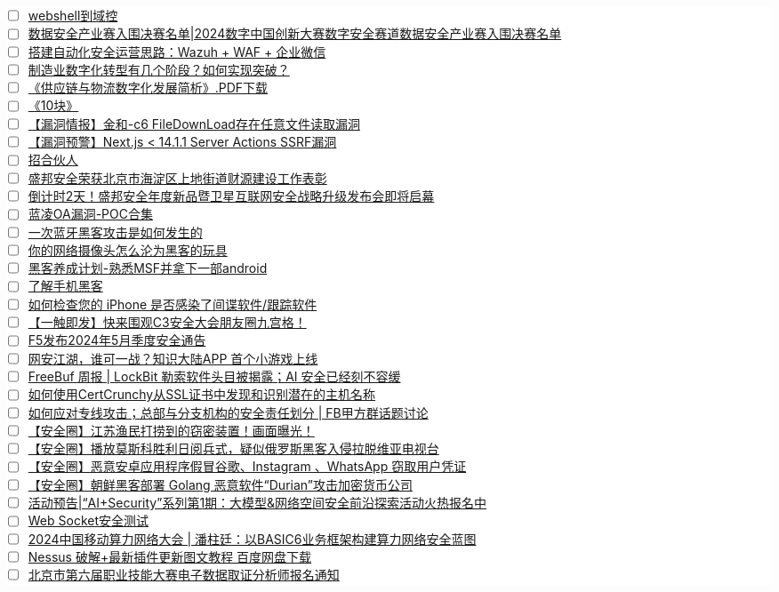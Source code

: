   - [ ] [webshell到域控](https://mp.weixin.qq.com/s?__biz=MzIzMTIzNTM0MA==&mid=2247494593&idx=1&sn=d13d5e032650c040018c74feb7a49aee)
  - [ ] [数据安全产业赛入围决赛名单|2024数字中国创新大赛数字安全赛道数据安全产业赛入围决赛名单](https://mp.weixin.qq.com/s?__biz=MjM5NzYwNDU0Mg==&mid=2649244111&idx=1&sn=8cfd81f8fa9fd602dc2c91021b88ee44)
  - [ ] [搭建自动化安全运营思路：Wazuh + WAF + 企业微信](https://mp.weixin.qq.com/s?__biz=MzI5MjI4ODU4Nw==&mid=2247485416&idx=1&sn=fdf8bd3c43e62c211ebe8f0dc4afdcc3)
  - [ ] [制造业数字化转型有几个阶段？如何实现突破？](https://mp.weixin.qq.com/s?__biz=MzIwMzg5MTI0OQ==&mid=2247546666&idx=1&sn=2652a14dd1ce26416f7a5b8dd190b557)
  - [ ] [《供应链与物流数字化发展简析》.PDF下载](https://mp.weixin.qq.com/s?__biz=MzIwMzg5MTI0OQ==&mid=2247546666&idx=2&sn=aa306c5bc15b79f1b3173784bff47544)
  - [ ] [《10块》](https://mp.weixin.qq.com/s?__biz=Mzg3NTY3NDA5MA==&mid=2247483842&idx=1&sn=f17171f739cc007b3fe7817a727984fc)
  - [ ] [【漏洞情报】金和-c6 FileDownLoad存在任意文件读取漏洞](https://mp.weixin.qq.com/s?__biz=MzI3NzMzNzE5Ng==&mid=2247488135&idx=2&sn=7aa9b69b13b656f1a970d3dd1455cee7)
  - [ ] [【漏洞预警】Next.js < 14.1.1 Server Actions SSRF漏洞](https://mp.weixin.qq.com/s?__biz=MzI3NzMzNzE5Ng==&mid=2247488135&idx=1&sn=b027427e95c2c340ca64c741e197ba0a)
  - [ ] [招合伙人](https://mp.weixin.qq.com/s?__biz=MzU3MDg0MDgwNw==&mid=2247484204&idx=1&sn=e88d2cfb68a66641a1f37f65e5158f99)
  - [ ] [盛邦安全荣获北京市海淀区上地街道财源建设工作表彰](https://mp.weixin.qq.com/s?__biz=MzAwNTAxMjUwNw==&mid=2650275474&idx=1&sn=fe961d852ac8a2c4393332270b5d9981)
  - [ ] [倒计时2天！盛邦安全年度新品暨卫星互联网安全战略升级发布会即将启幕](https://mp.weixin.qq.com/s?__biz=MzAwNTAxMjUwNw==&mid=2650275474&idx=2&sn=054f7bc03910f59024e858672a9e715a)
  - [ ] [蓝凌OA漏洞-POC合集](https://mp.weixin.qq.com/s?__biz=MzU1NzgyMzA0OA==&mid=2247490236&idx=1&sn=4f8050afc569c7baaba5b0e299bf1418)
  - [ ] [一次蓝牙黑客攻击是如何发生的](https://mp.weixin.qq.com/s?__biz=Mzg4NzgyODEzNQ==&mid=2247486927&idx=1&sn=a7b3ea67081d25f11d66481c69d8a044)
  - [ ] [你的网络摄像头怎么沦为黑客的玩具](https://mp.weixin.qq.com/s?__biz=Mzg4NzgyODEzNQ==&mid=2247486927&idx=4&sn=b2402ae63c72747a6627b2c20750580f)
  - [ ] [黑客养成计划-熟悉MSF并拿下一部android](https://mp.weixin.qq.com/s?__biz=Mzg4NzgyODEzNQ==&mid=2247486927&idx=5&sn=033413550eb3f63f73294c27eef60d6c)
  - [ ] [了解手机黑客](https://mp.weixin.qq.com/s?__biz=Mzg4NzgyODEzNQ==&mid=2247486927&idx=2&sn=5675b72a3f9f2caa5655c358f765e873)
  - [ ] [如何检查您的 iPhone 是否感染了间谍软件/跟踪软件](https://mp.weixin.qq.com/s?__biz=Mzg4NzgyODEzNQ==&mid=2247486927&idx=3&sn=f00467aea8233ad4249dbc9cd7ba9925)
  - [ ] [【一触即发】快来围观C3安全大会朋友圈九宫格！](https://mp.weixin.qq.com/s?__biz=MjM5NjY2MTIzMw==&mid=2650614757&idx=1&sn=8f510aeea48bf833e3665e31850bb892)
  - [ ] [F5发布2024年5月季度安全通告](https://mp.weixin.qq.com/s?__biz=MzU3ODM2NTg2Mg==&mid=2247494725&idx=1&sn=607dab57ce1ddf4a5ce4f884617b1e8e)
  - [ ] [网安江湖，谁可一战？知识大陆APP 首个小游戏上线](https://mp.weixin.qq.com/s?__biz=MjM5NjA0NjgyMA==&mid=2651275782&idx=2&sn=cfdcfbf010d21742636c830c50bffc2f)
  - [ ] [FreeBuf 周报 | LockBit 勒索软件头目被揭露；AI 安全已经刻不容缓](https://mp.weixin.qq.com/s?__biz=MjM5NjA0NjgyMA==&mid=2651275782&idx=3&sn=2c9a2fa59b3388899e884a98ba9dac40)
  - [ ] [如何使用CertCrunchy从SSL证书中发现和识别潜在的主机名称](https://mp.weixin.qq.com/s?__biz=MjM5NjA0NjgyMA==&mid=2651275782&idx=4&sn=c3bc3aff8b08cf70c543f953de6db37f)
  - [ ] [如何应对专线攻击；总部与分支机构的安全责任划分 | FB甲方群话题讨论](https://mp.weixin.qq.com/s?__biz=MjM5NjA0NjgyMA==&mid=2651275782&idx=1&sn=a13eeb678584ca5c33e2a659ab0d0c6f)
  - [ ] [【安全圈】江苏渔民打捞到的窃密装置！画面曝光！](https://mp.weixin.qq.com/s?__biz=MzIzMzE4NDU1OQ==&mid=2652059641&idx=4&sn=30bcd08f5b5720906d17832f12544f8a)
  - [ ] [【安全圈】播放莫斯科胜利日阅兵式，疑似俄罗斯黑客入侵拉脱维亚电视台](https://mp.weixin.qq.com/s?__biz=MzIzMzE4NDU1OQ==&mid=2652059641&idx=1&sn=e5819235a879a19ecaf5b10a91a193e0)
  - [ ] [【安全圈】恶意安卓应用程序假冒谷歌、Instagram 、WhatsApp 窃取用户凭证](https://mp.weixin.qq.com/s?__biz=MzIzMzE4NDU1OQ==&mid=2652059641&idx=3&sn=99953c53d02426fbb63233137c61466a)
  - [ ] [【安全圈】朝鲜黑客部署 Golang 恶意软件“Durian”攻击加密货币公司](https://mp.weixin.qq.com/s?__biz=MzIzMzE4NDU1OQ==&mid=2652059641&idx=2&sn=a801dffce45944f233d33fdad3d9d773)
  - [ ] [活动预告|“AI+Security”系列第1期：大模型&网络空间安全前沿探索活动火热报名中](https://mp.weixin.qq.com/s?__biz=MzkzNDUxOTk2Mw==&mid=2247493867&idx=1&sn=fc6b264c5b614dfc9754e8f385f0d870)
  - [ ] [Web Socket安全测试](https://mp.weixin.qq.com/s?__biz=Mzg5NDgzOTAxMQ==&mid=2247485585&idx=1&sn=380fd077cc887518f917d712c13c9f47)
  - [ ] [2024中国移动算力网络大会 | 潘柱廷：以BASIC6业务框架构建算力网络安全蓝图](https://mp.weixin.qq.com/s?__biz=MzA3NDQ0MzkzMA==&mid=2651725447&idx=1&sn=47ba023e5f7d506dd0f918afa0aa3fdf)
  - [ ] [Nessus 破解+最新插件更新图文教程 百度网盘下载](https://mp.weixin.qq.com/s?__biz=MzkzNjQwOTc4MQ==&mid=2247489305&idx=1&sn=ba92315595250fb8026df51f094a855c)
  - [ ] [北京市第六届职业技能大赛电子数据取证分析师报名通知](https://mp.weixin.qq.com/s?__biz=MzU0NDk0NTAwMw==&mid=2247611288&idx=4&sn=61553fda070966a96ca5b1f3c9eeb807)
